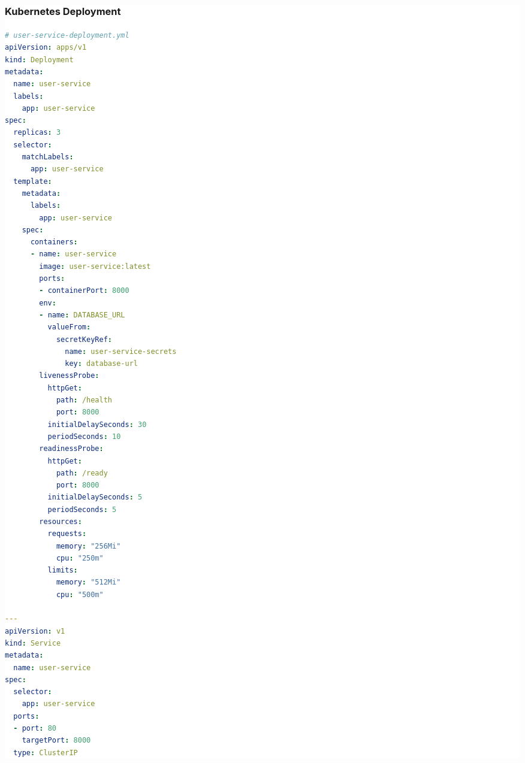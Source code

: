 ### Kubernetes Deployment

```yaml
# user-service-deployment.yml
apiVersion: apps/v1
kind: Deployment
metadata:
  name: user-service
  labels:
    app: user-service
spec:
  replicas: 3
  selector:
    matchLabels:
      app: user-service
  template:
    metadata:
      labels:
        app: user-service
    spec:
      containers:
      - name: user-service
        image: user-service:latest
        ports:
        - containerPort: 8000
        env:
        - name: DATABASE_URL
          valueFrom:
            secretKeyRef:
              name: user-service-secrets
              key: database-url
        livenessProbe:
          httpGet:
            path: /health
            port: 8000
          initialDelaySeconds: 30
          periodSeconds: 10
        readinessProbe:
          httpGet:
            path: /ready
            port: 8000
          initialDelaySeconds: 5
          periodSeconds: 5
        resources:
          requests:
            memory: "256Mi"
            cpu: "250m"
          limits:
            memory: "512Mi"
            cpu: "500m"

---
apiVersion: v1
kind: Service
metadata:
  name: user-service
spec:
  selector:
    app: user-service
  ports:
  - port: 80
    targetPort: 8000
  type: ClusterIP
```